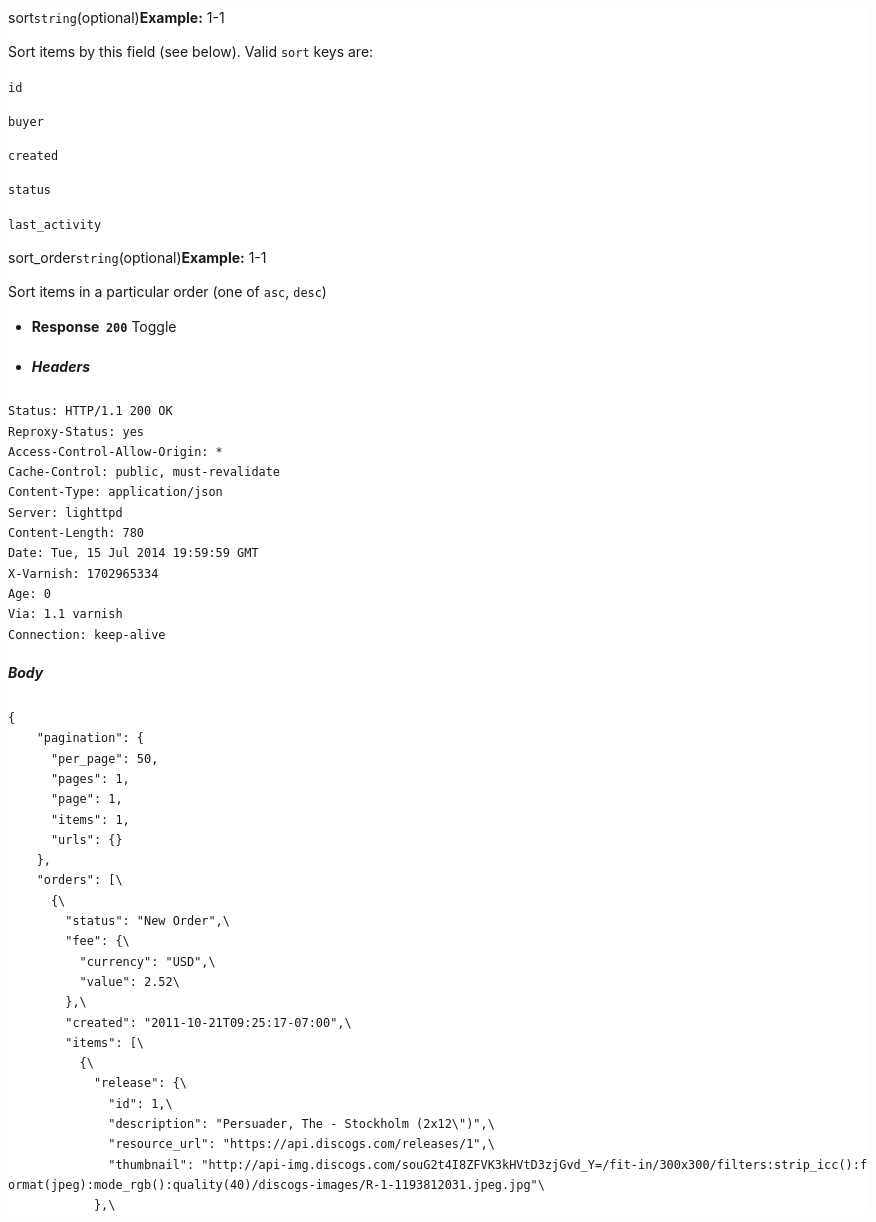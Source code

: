 sort`string`(optional)**Example:** 1-1

Sort items by this field (see below). Valid `sort` keys are:

`id`

`buyer`

`created`

`status`

`last_activity`

sort\_order`string`(optional)**Example:** 1-1

Sort items in a particular order (one of `asc`, `desc`)


- **Response  `200`** Toggle
- ##### Headers



```
Status: HTTP/1.1 200 OK
Reproxy-Status: yes
Access-Control-Allow-Origin: *
Cache-Control: public, must-revalidate
Content-Type: application/json
Server: lighttpd
Content-Length: 780
Date: Tue, 15 Jul 2014 19:59:59 GMT
X-Varnish: 1702965334
Age: 0
Via: 1.1 varnish
Connection: keep-alive

```



##### Body



```
{
    "pagination": {
      "per_page": 50,
      "pages": 1,
      "page": 1,
      "items": 1,
      "urls": {}
    },
    "orders": [\
      {\
        "status": "New Order",\
        "fee": {\
          "currency": "USD",\
          "value": 2.52\
        },\
        "created": "2011-10-21T09:25:17-07:00",\
        "items": [\
          {\
            "release": {\
              "id": 1,\
              "description": "Persuader, The - Stockholm (2x12\")",\
              "resource_url": "https://api.discogs.com/releases/1",\
              "thumbnail": "http://api-img.discogs.com/souG2t4I8ZFVK3kHVtD3zjGvd_Y=/fit-in/300x300/filters:strip_icc():format(jpeg):mode_rgb():quality(40)/discogs-images/R-1-1193812031.jpeg.jpg"\
            },\
```